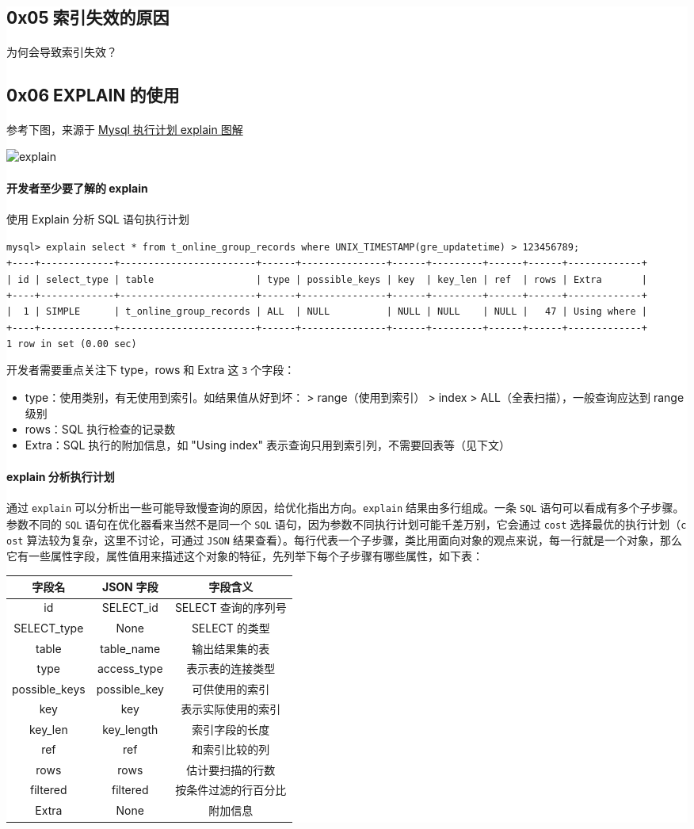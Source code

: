##  0x05  索引失效的原因
为何会导致索引失效？

##  0x06  EXPLAIN 的使用
参考下图，来源于 [Mysql 执行计划 explain 图解](https://mp.weixin.qq.com/s/OYvCOSOMK2VmzDrAXbj2xQ)

![explain](https://raw.githubusercontent.com/pandaychen/pandaychen.github.io/master/blog_img/2022/mysql/mysql-explain.jpg)


####  开发者至少要了解的 explain
使用 Explain 分析 SQL 语句执行计划

```text
mysql> explain select * from t_online_group_records where UNIX_TIMESTAMP(gre_updatetime) > 123456789;
+----+-------------+------------------------+------+---------------+------+---------+------+------+-------------+
| id | select_type | table                  | type | possible_keys | key  | key_len | ref  | rows | Extra       |
+----+-------------+------------------------+------+---------------+------+---------+------+------+-------------+
|  1 | SIMPLE      | t_online_group_records | ALL  | NULL          | NULL | NULL    | NULL |   47 | Using where |
+----+-------------+------------------------+------+---------------+------+---------+------+------+-------------+
1 row in set (0.00 sec)
```

开发者需要重点关注下 type，rows 和 Extra 这 `3` 个字段：
- type：使用类别，有无使用到索引。如结果值从好到坏： > range（使用到索引） > index > ALL（全表扫描），一般查询应达到 range 级别
- rows：SQL 执行检查的记录数
- Extra：SQL 执行的附加信息，如 "Using index" 表示查询只用到索引列，不需要回表等（见下文）

####  explain 分析执行计划
通过 `explain` 可以分析出一些可能导致慢查询的原因，给优化指出方向。`explain` 结果由多行组成。一条 `SQL` 语句可以看成有多个子步骤。参数不同的 `SQL` 语句在优化器看来当然不是同一个 `SQL` 语句，因为参数不同执行计划可能千差万别，它会通过 `cost` 选择最优的执行计划（`cost` 算法较为复杂，这里不讨论，可通过 `JSON` 结果查看）。每行代表一个子步骤，类比用面向对象的观点来说，每一行就是一个对象，那么它有一些属性字段，属性值用来描述这个对象的特征，先列举下每个子步骤有哪些属性，如下表：


| 字段名 | JSON 字段 | 字段含义 |
| :-----:| :----: |:----: |
| id | SELECT_id |SELECT 查询的序列号 |
| SELECT_type | None | SELECT 的类型 |
| table| table_name | 输出结果集的表 |
| type| access_type | 表示表的连接类型 |
| possible_keys| possible_key | 可供使用的索引 |
| key| key | 表示实际使用的索引 |
| key_len|  key_length | 索引字段的长度 |
| ref| ref | 和索引比较的列 |
| rows| rows | 估计要扫描的行数 |
| filtered|  filtered | 按条件过滤的行百分比 |
| Extra| None | 附加信息 |
